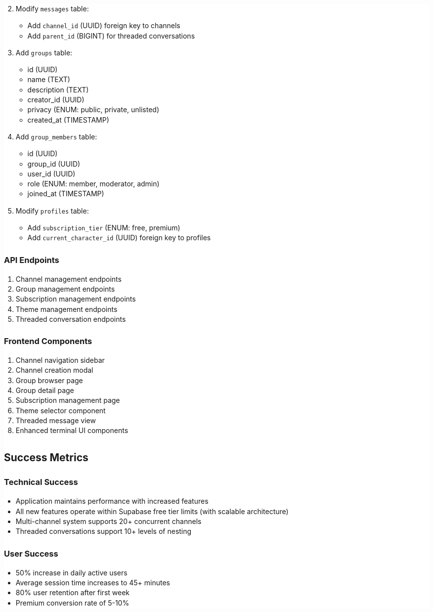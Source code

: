 2. Modify `messages` table:
   - Add `channel_id` (UUID) foreign key to channels
   - Add `parent_id` (BIGINT) for threaded conversations

3. Add `groups` table:
   - id (UUID)
   - name (TEXT)
   - description (TEXT)
   - creator_id (UUID)
   - privacy (ENUM: public, private, unlisted)
   - created_at (TIMESTAMP)

4. Add `group_members` table:
   - id (UUID)
   - group_id (UUID)
   - user_id (UUID)
   - role (ENUM: member, moderator, admin)
   - joined_at (TIMESTAMP)

5. Modify `profiles` table:
   - Add `subscription_tier` (ENUM: free, premium)
   - Add `current_character_id` (UUID) foreign key to profiles

### API Endpoints
1. Channel management endpoints
2. Group management endpoints
3. Subscription management endpoints
4. Theme management endpoints
5. Threaded conversation endpoints

### Frontend Components
1. Channel navigation sidebar
2. Channel creation modal
3. Group browser page
4. Group detail page
5. Subscription management page
6. Theme selector component
7. Threaded message view
8. Enhanced terminal UI components

## Success Metrics

### Technical Success
- Application maintains performance with increased features
- All new features operate within Supabase free tier limits (with scalable architecture)
- Multi-channel system supports 20+ concurrent channels
- Threaded conversations support 10+ levels of nesting

### User Success
- 50% increase in daily active users
- Average session time increases to 45+ minutes
- 80% user retention after first week
- Premium conversion rate of 5-10%
